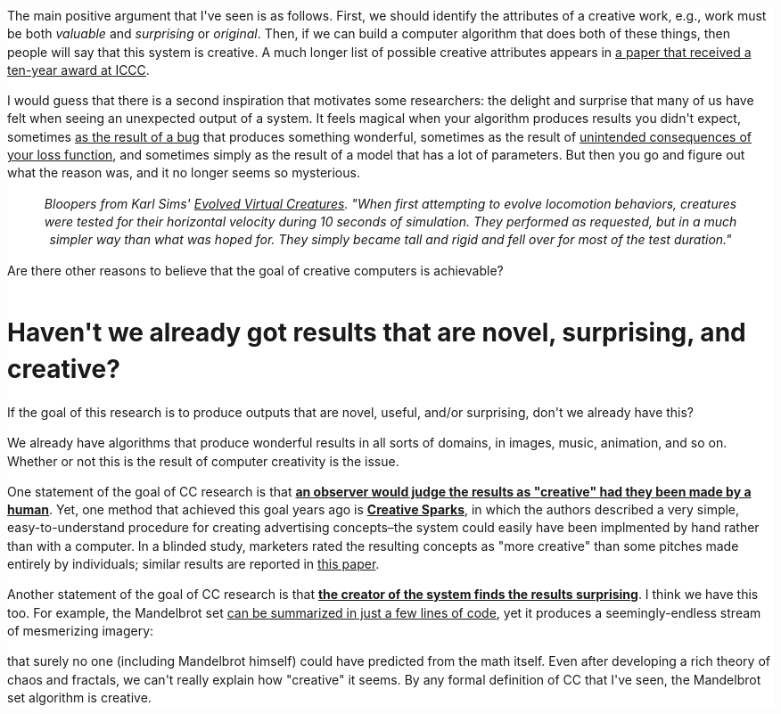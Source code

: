 The main positive argument that I've seen is as follows. First, we should identify the attributes of a creative work, e.g., work must be both *valuable* and *surprising* or *original*. Then, if we can build a computer algorithm that does both of these things, then people will say that this system is creative. A much longer list of possible creative attributes appears in [a paper that received a ten-year award at ICCC](https://computationalcreativity.net/iccc2010/papers/jordanous-2.pdf).  

I would guess that there is a second inspiration that motivates some researchers: the delight and surprise that many of us have felt when seeing an unexpected output of a system. It feels magical when your algorithm produces results you didn't expect, sometimes [as the result of a bug](https://siggraphfails.tumblr.com/) that produces something wonderful, sometimes as the
result of [unintended consequences of your loss function](https://arxiv.org/abs/1803.03453), and sometimes simply as the result of a model that has a lot of parameters.  But then you go and figure out what the reason was, and it no longer seems so mysterious.


<center>
<figure>
<iframe width="560" height="315" src="https://www.youtube.com/embed/pxgLHuWfMS8" title="YouTube video player" frameborder="0" allow="accelerometer; autoplay; clipboard-write; encrypted-media; gyroscope; picture-in-picture" allowfullscreen>  </iframe>
	<figcaption align="center"><i>
	Bloopers from Karl Sims' <a href="https://www.karlsims.com/evolved-virtual-creatures.html">Evolved Virtual Creatures</a>. "When first attempting to evolve locomotion behaviors, creatures were tested for their horizontal velocity during 10 seconds of simulation. They performed as requested, but in a much simpler way than what was hoped for. They simply became tall and rigid and fell over for most of the test duration."
</i>
 </figcaption>
</figure>
</center>

Are there other reasons to believe that the goal of creative computers is achievable? 


Haven't we already got results that are novel, surprising, and creative?
====

If the goal of this research is to produce outputs that are novel, useful, and/or surprising, don't we already have this? 

We already have algorithms that produce wonderful results in all sorts of domains, in images, music, animation, and so on. Whether or not this is the result of computer creativity is the issue.  

One statement of the goal of CC research is that [**an observer would judge the results as "creative" had they been made by a human**](https://www.sciencedirect.com/science/article/pii/S0950705106000645?via%3Dihub).  Yet, one method that achieved this goal years ago is [**Creative Sparks**](https://science.sciencemag.org/content/285/5433/1495.full), in which the authors described a very simple, easy-to-understand procedure for creating advertising concepts–the system could easily have been implmented by hand rather than with a computer. In a blinded study, marketers rated the resulting concepts as "more creative" than some pitches made entirely by individuals;
similar results are reported in [this paper](https://songweige.github.io/projects/creative_sketech_generation/home.html). 


Another statement of the goal of CC research is that [**the creator of the system finds the results surprising**](https://link.springer.com/chapter/10.1007/978-3-642-31727-9_1). I think we have this too. For example, the Mandelbrot set [can be summarized in just a few lines of code](https://en.wikipedia.org/wiki/Mandelbrot_set#Computer_drawings), yet it produces a seemingly-endless stream of mesmerizing imagery:
<iframe width="560" height="315" src="https://www.youtube.com/embed/b005iHf8Z3g" title="YouTube video player" frameborder="0" allow="accelerometer; autoplay; clipboard-write; encrypted-media; gyroscope; picture-in-picture" allowfullscreen></iframe>
that surely no one (including Mandelbrot himself) could have predicted from the math itself. Even after developing a rich theory of chaos and fractals, we can't really explain how "creative" it seems. By any formal definition of CC that I've seen, the Mandelbrot set algorithm is creative.
